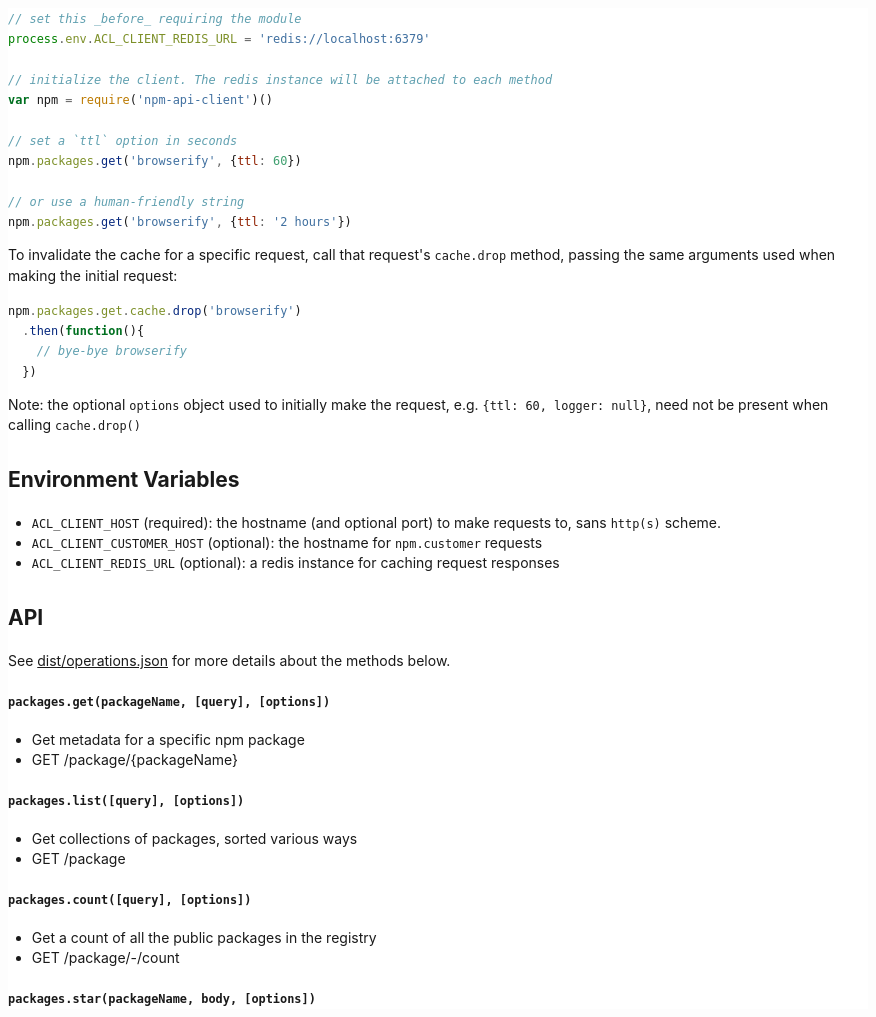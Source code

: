 ```js
// set this _before_ requiring the module
process.env.ACL_CLIENT_REDIS_URL = 'redis://localhost:6379'

// initialize the client. The redis instance will be attached to each method
var npm = require('npm-api-client')()

// set a `ttl` option in seconds
npm.packages.get('browserify', {ttl: 60})

// or use a human-friendly string
npm.packages.get('browserify', {ttl: '2 hours'})
```

To invalidate the cache for a specific request, call that request's `cache.drop` method,
passing the same arguments used when making the initial request:

```js
npm.packages.get.cache.drop('browserify')
  .then(function(){
    // bye-bye browserify
  })
```

Note: the optional `options` object used to initially make the request, e.g.
`{ttl: 60, logger: null}`, need not be present when calling `cache.drop()`

## Environment Variables

- `ACL_CLIENT_HOST` (required): the hostname (and optional port) to make requests to, sans `http(s)` scheme.
- `ACL_CLIENT_CUSTOMER_HOST` (optional): the hostname for `npm.customer` requests
- `ACL_CLIENT_REDIS_URL` (optional): a redis instance for caching request responses

## API

See [dist/operations.json](dist/operations.json) for more details about the methods below.

#### `packages.get(packageName, [query], [options])`

- Get metadata for a specific npm package
- GET /package/{packageName}

#### `packages.list([query], [options])`

- Get collections of packages, sorted various ways
- GET /package

#### `packages.count([query], [options])`

- Get a count of all the public packages in the registry
- GET /package/-/count

#### `packages.star(packageName, body, [options])`

